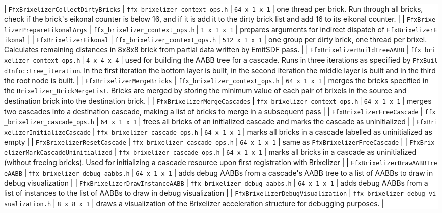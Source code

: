 | `FfxBrixelizerCollectDirtyBricks` | `ffx_brixelizer_context_ops.h` | `64 x 1 x 1`  |  one thread per brick. Run through all bricks, check if the brick's eikonal counter is below 16, and if it is add it to the dirty brick list and add 16 to its eikonal counter. |
| `FfxBrixelizerPrepareEikonalArgs` | `ffx_brixelizer_context_ops.h` | `1 x 1 x 1`   |  prepares arguments for indirect dispatch of `FfxBrixelizerEikonal` |
| `FfxBrixelizerEikonal`            | `ffx_brixelizer_context_ops.h` | `512 x 1 x 1` |  one group per dirty brick, one thread per brixel. Calculates remaining distances in 8x8x8 brick from partial data written by EmitSDF pass. |
| `FfxBrixelizerBuildTreeAABB`      | `ffx_brixelizer_context_ops.h` | `4 x 4 x 4`   |  used for building the AABB tree for a cascade. Runs in three iterations as specified by `FfxBuildInfo::tree_iteration`. In the first iteration the bottom layer is built, in the second iteration the middle layer is built and in the third the root node is built. |
| `FfxBrixelizerMergeBricks`        | `ffx_brixelizer_context_ops.h` | `64 x 1 x 1`  | merges the bricks specified in the `Brixelizer_BrickMergeList`. Bricks are merged by storing the minimum value of each pair of brixels in the source and destination brick into the destination brick. |
| `FfxBrixelizerMergeCascades`      | `ffx_brixelizer_context_ops.h` | `64 x 1 x 1`  | merges two cascades into a destination cascade, making a list of bricks to merge in a subsequent pass |
| `FfxBrixelizerFreeCascade`        | `ffx_brixelizer_cascade_ops.h` | `64 x 1 x 1`  | frees all bricks of an initialized cascade and marks the cascade as uninitialized |
| `FfxBrixelizerInitializeCascade`  | `ffx_brixelizer_cascade_ops.h` | `64 x 1 x 1`  | marks all bricks in a cascade labelled as uninitialized as empty |
| `FfxBrixelizerResetCascade`       | `ffx_brixelizer_cascade_ops.h` | `64 x 1 x 1`  | same as `FfxBrixelizerFreeCascade` |
| `FfxBrixelizerMarkCascadeUninitialized` | `ffx_brixelizer_cascade_ops.h` | `64 x 1 x 1` | marks all bricks in a cascade as uninitialized (without freeing bricks). Used for initializing a cascade resource upon first registration with Brixelizer |
| `FfxBrixelizerDrawAABBTreeAABB` | `ffx_brixelizer_debug_aabbs.h` | `64 x 1 x 1` | adds debug AABBs from a cascade's AABB tree to a list of AABBs to draw in debug visualization |
| `FfxBrixelizerDrawInstanceAABB` | `ffx_brixelizer_debug_aabbs.h` | `64 x 1 x 1` | adds debug AABBs from a list of instances to the list of AABBs to draw in debug visualization |
| `FfxBrixelizerDebugVisualization` | `ffx_brixelizer_debug_visualization.h` | `8 x 8 x 1` | draws a visualization of the Brixelizer acceleration structure for debugging purposes. |